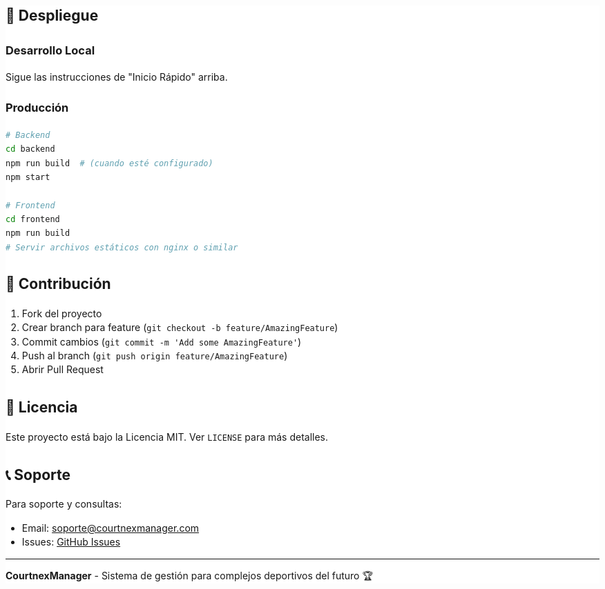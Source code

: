 ## 🚀 Despliegue

### Desarrollo Local
Sigue las instrucciones de "Inicio Rápido" arriba.

### Producción
```bash
# Backend
cd backend
npm run build  # (cuando esté configurado)
npm start

# Frontend
cd frontend
npm run build
# Servir archivos estáticos con nginx o similar
```

## 🤝 Contribución

1. Fork del proyecto
2. Crear branch para feature (`git checkout -b feature/AmazingFeature`)
3. Commit cambios (`git commit -m 'Add some AmazingFeature'`)
4. Push al branch (`git push origin feature/AmazingFeature`)
5. Abrir Pull Request

## 📝 Licencia

Este proyecto está bajo la Licencia MIT. Ver `LICENSE` para más detalles.

## 📞 Soporte

Para soporte y consultas:
- Email: soporte@courtnexmanager.com
- Issues: [GitHub Issues](https://github.com/tu-usuario/CourtnexManager/issues)

---

**CourtnexManager** - Sistema de gestión para complejos deportivos del futuro 🏆
